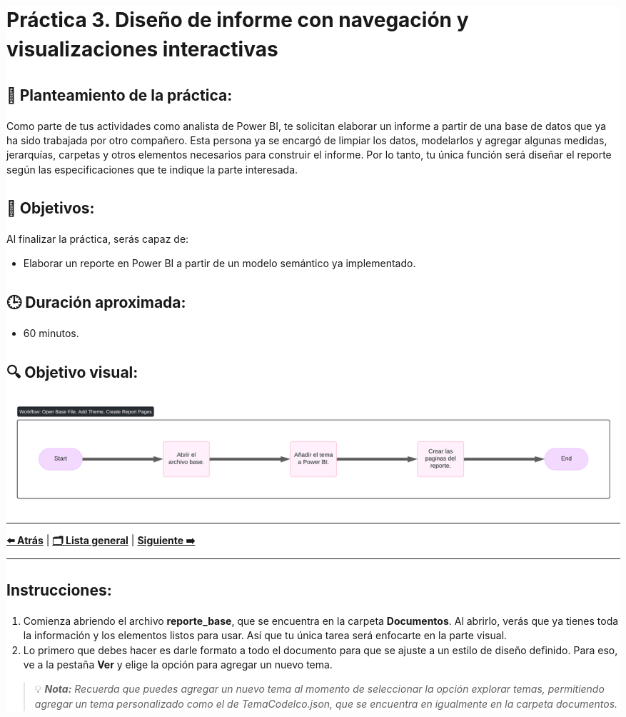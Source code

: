 # Práctica 3. Diseño de informe con navegación y visualizaciones interactivas

## 📝 Planteamiento de la práctica:
Como parte de tus actividades como analista de Power BI, te solicitan elaborar un informe a partir de una base de datos que ya ha sido trabajada por otro compañero. Esta persona ya se encargó de limpiar los datos, modelarlos y agregar algunas medidas, jerarquías, carpetas y otros elementos necesarios para construir el informe. Por lo tanto, tu única función será diseñar el reporte según las especificaciones que te indique la parte interesada.

## 🎯 Objetivos:
Al finalizar la práctica, serás capaz de:
- Elaborar un reporte en Power BI a partir de un modelo semántico ya implementado.

## 🕒 Duración aproximada:
- 60 minutos.

## 🔍 Objetivo visual:

![Actividades a realizar.](./images/Diagrama%20Ejercicio%203.png)

---

**[⬅️ Atrás](https://netec-mx.github.io/PBI_INT_Priv/Laboratorio_2.html)** | **[🗂️ Lista general](https://netec-mx.github.io/PBI_INT_Priv/)** | **[Siguiente ➡️](https://netec-mx.github.io/PBI_INT_Priv/Laboratorio_4.html)**

---

## Instrucciones:

1. Comienza abriendo el archivo **reporte_base**, que se encuentra en la carpeta **Documentos**. Al abrirlo, verás que ya tienes toda la información y los elementos listos para usar. Así que tu única tarea será enfocarte en la parte visual.
2. Lo primero que debes hacer es darle formato a todo el documento para que se ajuste a un estilo de diseño definido. Para eso, ve a la pestaña **Ver** y elige la opción para agregar un nuevo tema.

  > 💡 ***Nota:** Recuerda que puedes agregar un nuevo tema al momento de seleccionar la opción explorar temas, permitiendo agregar un tema personalizado como el de TemaCodelco.json, que se encuentra en igualmente en la carpeta documentos.*

